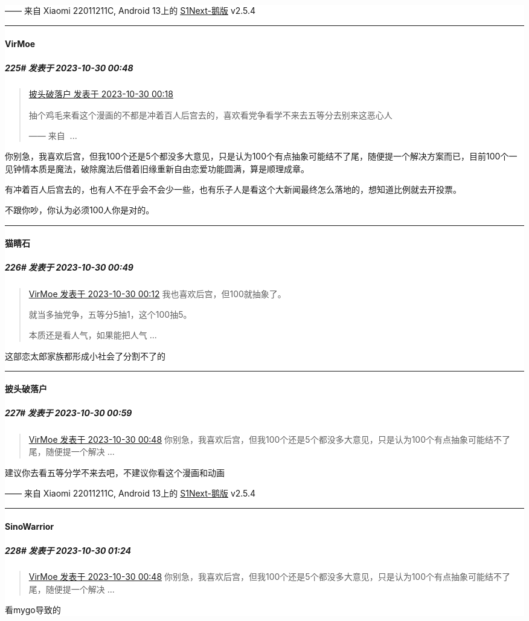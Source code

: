 —— 来自 Xiaomi 22011211C, Android 13上的 [S1Next-鹅版](https://github.com/ykrank/S1-Next/releases) v2.5.4

*****

####  VirMoe  
##### 225#       发表于 2023-10-30 00:48

<blockquote><a href="httphttps://bbs.saraba1st.com/2b/forum.php?mod=redirect&amp;goto=findpost&amp;pid=62874816&amp;ptid=2123896" target="_blank">披头破落户 发表于 2023-10-30 00:18</a>

抽个鸡毛来看这个漫画的不都是冲着百人后宫去的，喜欢看党争看学不来去五等分去别来这恶心人

—— 来自  ...</blockquote>
你别急，我喜欢后宫，但我100个还是5个都没多大意见，只是认为100个有点抽象可能结不了尾，随便提一个解决方案而已，目前100个一见钟情本质是魔法，破除魔法后借着旧缘重新自由恋爱功能圆满，算是顺理成章。

有冲着百人后宫去的，也有人不在乎会不会少一些，也有乐子人是看这个大新闻最终怎么落地的，想知道比例就去开投票。

不跟你吵，你认为必须100人你是对的。

*****

####  猫睛石  
##### 226#       发表于 2023-10-30 00:49

<blockquote><a href="httphttps://bbs.saraba1st.com/2b/forum.php?mod=redirect&amp;goto=findpost&amp;pid=62874769&amp;ptid=2123896" target="_blank">VirMoe 发表于 2023-10-30 00:12</a>
我也喜欢后宫，但100就抽象了。

就当多抽党争，五等分5抽1，这个100抽5。

本质还是看人气，如果能把人气 ...</blockquote>
这部恋太郎家族都形成小社会了分割不了的

*****

####  披头破落户  
##### 227#       发表于 2023-10-30 00:59

<blockquote><a href="httphttps://bbs.saraba1st.com/2b/forum.php?mod=redirect&amp;goto=findpost&amp;pid=62875009&amp;ptid=2123896" target="_blank">VirMoe 发表于 2023-10-30 00:48</a>
你别急，我喜欢后宫，但我100个还是5个都没多大意见，只是认为100个有点抽象可能结不了尾，随便提一个解决 ...</blockquote>
建议你去看五等分学不来去吧，不建议你看这个漫画和动画

—— 来自 Xiaomi 22011211C, Android 13上的 [S1Next-鹅版](https://github.com/ykrank/S1-Next/releases) v2.5.4

*****

####  SinoWarrior  
##### 228#       发表于 2023-10-30 01:24

<blockquote><a href="httphttps://bbs.saraba1st.com/2b/forum.php?mod=redirect&amp;goto=findpost&amp;pid=62875009&amp;ptid=2123896" target="_blank">VirMoe 发表于 2023-10-30 00:48</a>
你别急，我喜欢后宫，但我100个还是5个都没多大意见，只是认为100个有点抽象可能结不了尾，随便提一个解决 ...</blockquote>
看mygo导致的
